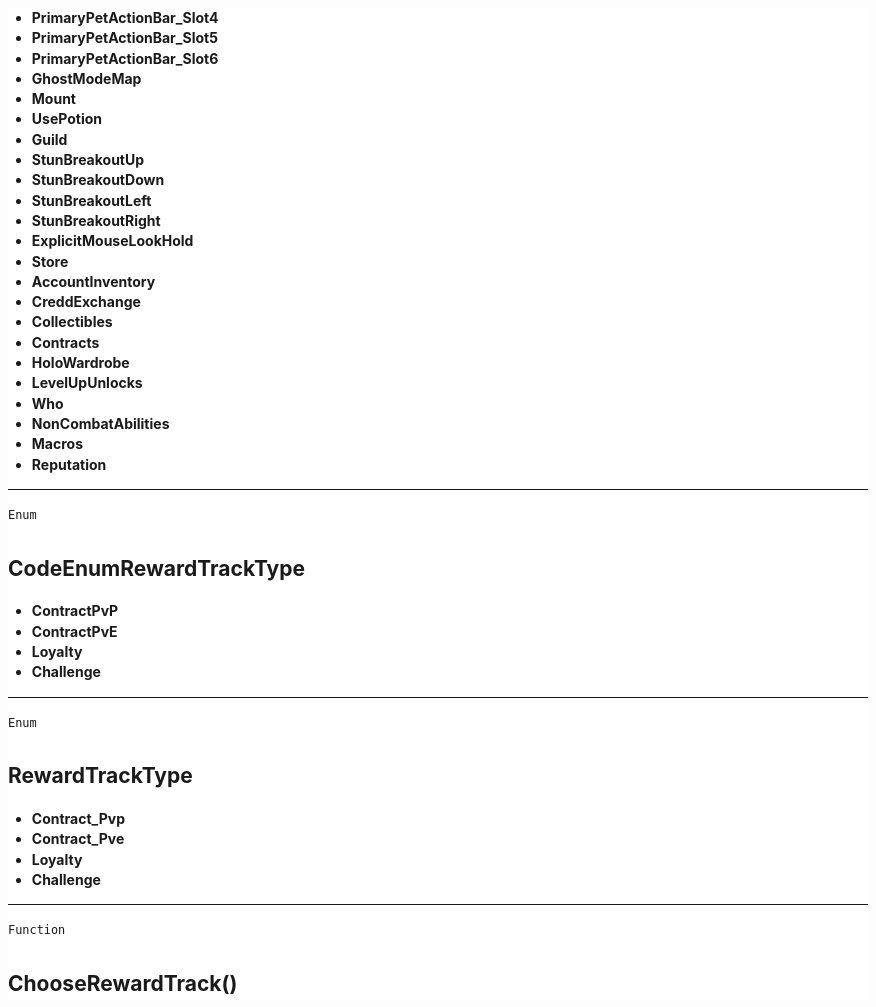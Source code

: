 -   **PrimaryPetActionBar\_Slot4**
-   **PrimaryPetActionBar\_Slot5**
-   **PrimaryPetActionBar\_Slot6**
-   **GhostModeMap**
-   **Mount**
-   **UsePotion**
-   **Guild**
-   **StunBreakoutUp**
-   **StunBreakoutDown**
-   **StunBreakoutLeft**
-   **StunBreakoutRight**
-   **ExplicitMouseLookHold**
-   **Store**
-   **AccountInventory**
-   **CreddExchange**
-   **Collectibles**
-   **Contracts**
-   **HoloWardrobe**
-   **LevelUpUnlocks**
-   **Who**
-   **NonCombatAbilities**
-   **Macros**
-   **Reputation**

------------------------------------------------------------------------

`Enum`

CodeEnumRewardTrackType
-----------------------

-   **ContractPvP**
-   **ContractPvE**
-   **Loyalty**
-   **Challenge**

------------------------------------------------------------------------

`Enum`

RewardTrackType
---------------

-   **Contract\_Pvp**
-   **Contract\_Pve**
-   **Loyalty**
-   **Challenge**

------------------------------------------------------------------------

`Function`

ChooseRewardTrack()
-------------------
